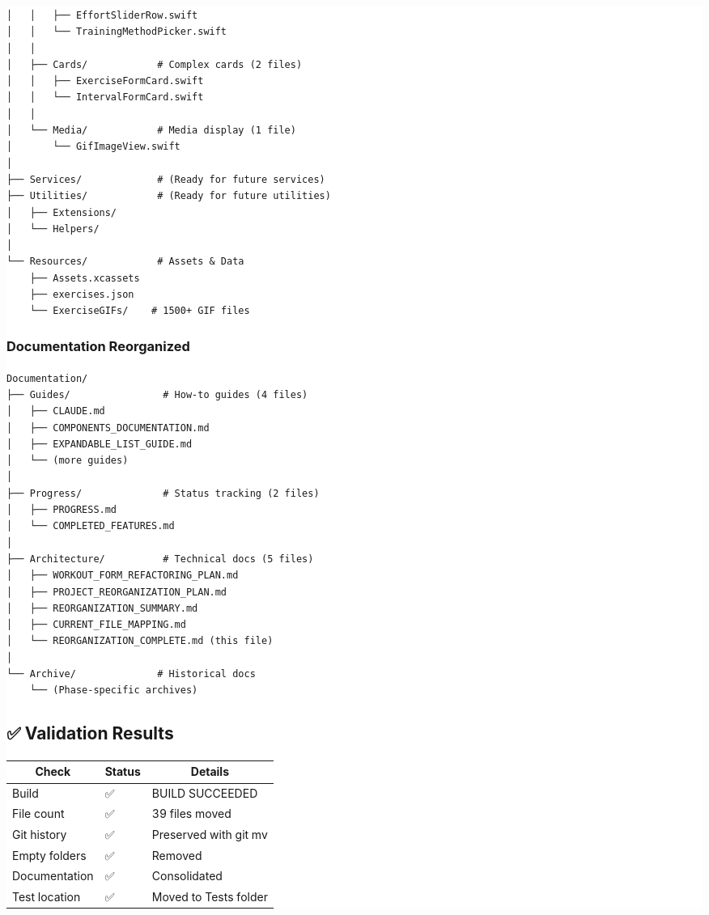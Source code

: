 ```
│   │   ├── EffortSliderRow.swift
│   │   └── TrainingMethodPicker.swift
│   │
│   ├── Cards/            # Complex cards (2 files)
│   │   ├── ExerciseFormCard.swift
│   │   └── IntervalFormCard.swift
│   │
│   └── Media/            # Media display (1 file)
│       └── GifImageView.swift
│
├── Services/             # (Ready for future services)
├── Utilities/            # (Ready for future utilities)
│   ├── Extensions/
│   └── Helpers/
│
└── Resources/            # Assets & Data
    ├── Assets.xcassets
    ├── exercises.json
    └── ExerciseGIFs/    # 1500+ GIF files
```

### Documentation Reorganized
```
Documentation/
├── Guides/                # How-to guides (4 files)
│   ├── CLAUDE.md
│   ├── COMPONENTS_DOCUMENTATION.md
│   ├── EXPANDABLE_LIST_GUIDE.md
│   └── (more guides)
│
├── Progress/              # Status tracking (2 files)
│   ├── PROGRESS.md
│   └── COMPLETED_FEATURES.md
│
├── Architecture/          # Technical docs (5 files)
│   ├── WORKOUT_FORM_REFACTORING_PLAN.md
│   ├── PROJECT_REORGANIZATION_PLAN.md
│   ├── REORGANIZATION_SUMMARY.md
│   ├── CURRENT_FILE_MAPPING.md
│   └── REORGANIZATION_COMPLETE.md (this file)
│
└── Archive/              # Historical docs
    └── (Phase-specific archives)
```

## ✅ Validation Results

| Check | Status | Details |
|-------|--------|---------|
| Build | ✅ | BUILD SUCCEEDED |
| File count | ✅ | 39 files moved |
| Git history | ✅ | Preserved with git mv |
| Empty folders | ✅ | Removed |
| Documentation | ✅ | Consolidated |
| Test location | ✅ | Moved to Tests folder |
